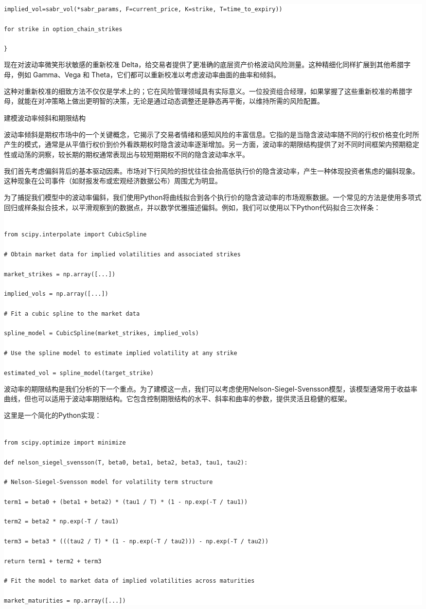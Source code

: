 ```pypython
implied_vol=sabr_vol(*sabr_params, F=current_price, K=strike, T=time_to_expiry))

for strike in option_chain_strikes

}

```

现在对波动率微笑形状敏感的重新校准 Delta，给交易者提供了更准确的底层资产价格波动风险测量。这种精细化同样扩展到其他希腊字母，例如 Gamma、Vega 和 Theta，它们都可以重新校准以考虑波动率曲面的曲率和倾斜。

这种对重新校准的细致方法不仅仅是学术上的；它在风险管理领域具有实际意义。一位投资组合经理，如果掌握了这些重新校准的希腊字母，就能在对冲策略上做出更明智的决策，无论是通过动态调整还是静态再平衡，以维持所需的风险配置。

建模波动率倾斜和期限结构

波动率倾斜是期权市场中的一个关键概念，它揭示了交易者情绪和感知风险的丰富信息。它指的是当隐含波动率随不同的行权价格变化时所产生的模式，通常是从平值行权价到价外看跌期权时隐含波动率逐渐增加。另一方面，波动率的期限结构提供了对不同时间框架内预期稳定性或动荡的洞察，较长期的期权通常表现出与较短期期权不同的隐含波动率水平。

我们首先考虑偏斜背后的基本驱动因素。市场对下行风险的担忧往往会抬高低执行价的隐含波动率，产生一种体现投资者焦虑的偏斜现象。这种现象在公司事件（如财报发布或宏观经济数据公布）周围尤为明显。

为了捕捉我们模型中的波动率偏斜，我们使用Python将曲线拟合到各个执行价的隐含波动率的市场观察数据。一个常见的方法是使用多项式回归或样条拟合技术，以平滑观察到的数据点，并以数学优雅描述偏斜。例如，我们可以使用以下Python代码拟合三次样条：

```pypython

from scipy.interpolate import CubicSpline

# Obtain market data for implied volatilities and associated strikes

market_strikes = np.array([...])

implied_vols = np.array([...])

# Fit a cubic spline to the market data

spline_model = CubicSpline(market_strikes, implied_vols)

# Use the spline model to estimate implied volatility at any strike

estimated_vol = spline_model(target_strike)

```

波动率的期限结构是我们分析的下一个重点。为了建模这一点，我们可以考虑使用Nelson-Siegel-Svensson模型，该模型通常用于收益率曲线，但也可以适用于波动率期限结构。它包含控制期限结构的水平、斜率和曲率的参数，提供灵活且稳健的框架。

这里是一个简化的Python实现：

```pypython

from scipy.optimize import minimize

def nelson_siegel_svensson(T, beta0, beta1, beta2, beta3, tau1, tau2):

# Nelson-Siegel-Svensson model for volatility term structure

term1 = beta0 + (beta1 + beta2) * (tau1 / T) * (1 - np.exp(-T / tau1))

term2 = beta2 * np.exp(-T / tau1)

term3 = beta3 * (((tau2 / T) * (1 - np.exp(-T / tau2))) - np.exp(-T / tau2))

return term1 + term2 + term3

# Fit the model to market data of implied volatilities across maturities

market_maturities = np.array([...])
```